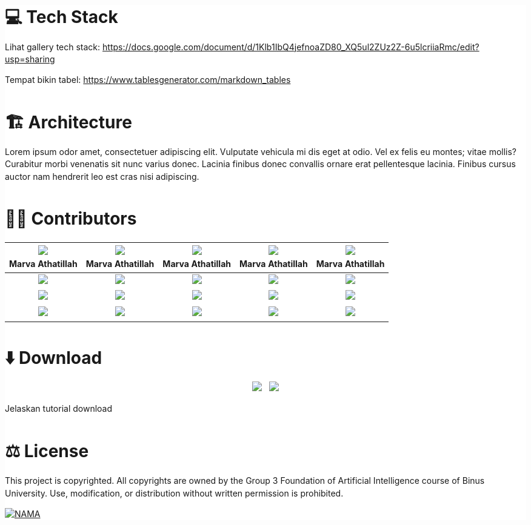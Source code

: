 
# 💻 Tech Stack

Lihat gallery tech stack: https://docs.google.com/document/d/1Klb1IbQ4jefnoaZD80_XQ5ul2ZUz2Z-6u5lcriiaRmc/edit?usp=sharing

Tempat bikin tabel: https://www.tablesgenerator.com/markdown_tables


# 🏗 Architecture

Lorem ipsum odor amet, consectetuer adipiscing elit. Vulputate vehicula mi dis eget at odio. Vel ex felis eu montes; vitae mollis? Curabitur morbi venenatis sit nunc varius donec. Lacinia finibus donec convallis ornare erat pellentesque lacinia. Finibus cursus auctor nam hendrerit leo est cras nisi adipiscing.


# 🧑‍💻 Contributors

| <img src="https://drive.google.com/uc?id=1jlEoOibddz5SsAggfghiV6uKfnEjSQ8N" width="100"/><br>Marva Athatillah | <img src="https://drive.google.com/uc?id=1jlEoOibddz5SsAggfghiV6uKfnEjSQ8N" width="100"/><br>Marva Athatillah | <img src="https://drive.google.com/uc?id=1jlEoOibddz5SsAggfghiV6uKfnEjSQ8N" width="100"/><br>Marva Athatillah | <img src="https://drive.google.com/uc?id=1jlEoOibddz5SsAggfghiV6uKfnEjSQ8N" width="100"/><br>Marva Athatillah | <img src="https://drive.google.com/uc?id=1jlEoOibddz5SsAggfghiV6uKfnEjSQ8N" width="100"/><br>Marva Athatillah |
|:-------------------------------------------------------------------------------------------------------------:|:-------------------------------------------------------------------------------------------------------------:|:-------------------------------------------------------------------------------------------------------------:|:-------------------------------------------------------------------------------------------------------------:|:-------------------------------------------------------------------------------------------------------------:|
|      [![](https://img.shields.io/badge/GitHub-100000?style=for-the-badge&logo=github&logoColor=white)]()      |      [![](https://img.shields.io/badge/GitHub-100000?style=for-the-badge&logo=github&logoColor=white)]()      |      [![](https://img.shields.io/badge/GitHub-100000?style=for-the-badge&logo=github&logoColor=white)]()      |      [![](https://img.shields.io/badge/GitHub-100000?style=for-the-badge&logo=github&logoColor=white)]()      |      [![](https://img.shields.io/badge/GitHub-100000?style=for-the-badge&logo=github&logoColor=white)]()      |
|   [![](https://img.shields.io/badge/Instagram-E4405F?style=for-the-badge&logo=instagram&logoColor=white)]()   |   [![](https://img.shields.io/badge/Instagram-E4405F?style=for-the-badge&logo=instagram&logoColor=white)]()   |   [![](https://img.shields.io/badge/Instagram-E4405F?style=for-the-badge&logo=instagram&logoColor=white)]()   |   [![](https://img.shields.io/badge/Instagram-E4405F?style=for-the-badge&logo=instagram&logoColor=white)]()   |   [![](https://img.shields.io/badge/Instagram-E4405F?style=for-the-badge&logo=instagram&logoColor=white)]()   |
| [![](https://img.shields.io/badge/LinkedIn-0077B5?style=for-the-badge&logo=linkedin&logoColor=white)]()       | [![](https://img.shields.io/badge/LinkedIn-0077B5?style=for-the-badge&logo=linkedin&logoColor=white)]()       | [![](https://img.shields.io/badge/LinkedIn-0077B5?style=for-the-badge&logo=linkedin&logoColor=white)]()       | [![](https://img.shields.io/badge/LinkedIn-0077B5?style=for-the-badge&logo=linkedin&logoColor=white)]()       | [![](https://img.shields.io/badge/LinkedIn-0077B5?style=for-the-badge&logo=linkedin&logoColor=white)]()       |


# ⬇️ Download
<div align="center">
<img src="https://img.shields.io/badge/iOS-000000?style=for-the-badge&logo=ios&logoColor=white&width=10" height="50"/>
&nbsp;
<img src="https://img.shields.io/badge/Android-3DDC84?style=for-the-badge&logo=android&logoColor=white" height="50"/>
</div>

Jelaskan tutorial download


# ⚖️ License

This project is copyrighted. All copyrights are owned by the Group 3 Foundation of Artificial Intelligence course of Binus University. Use, modification, or distribution without written permission is prohibited.


[![NAMA](SHIELDS)](LINK)
